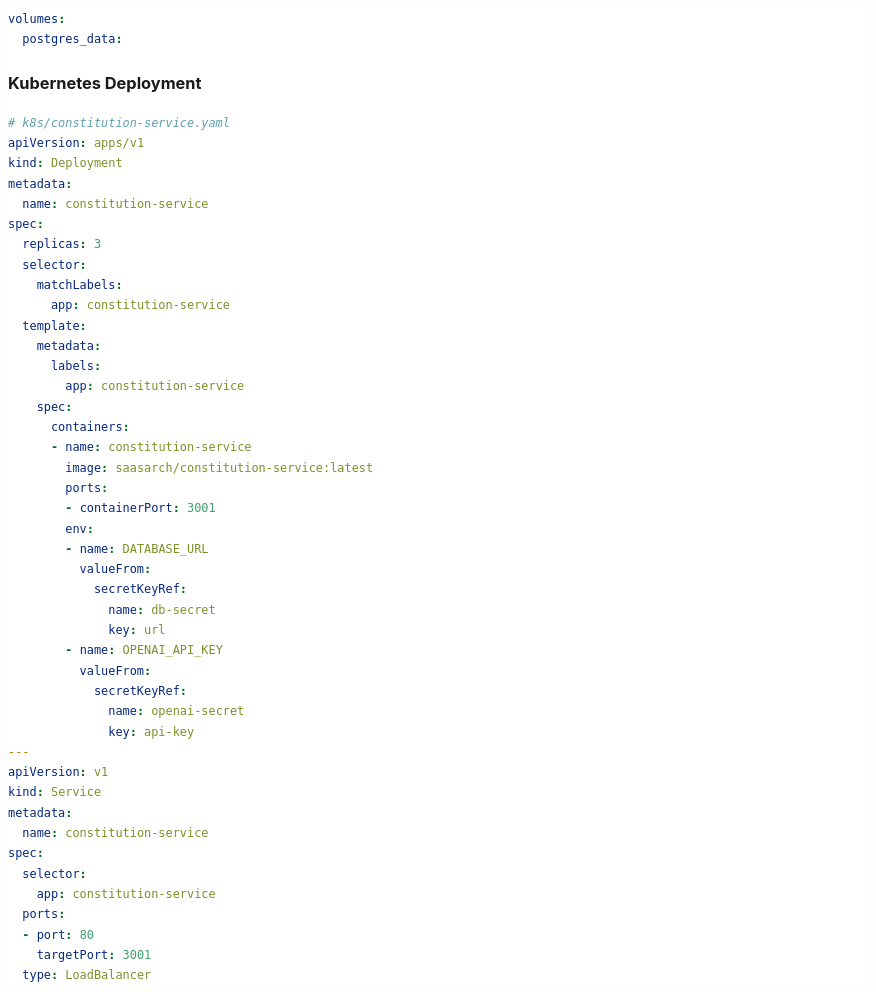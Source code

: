 ```yaml
volumes:
  postgres_data:
```

### Kubernetes Deployment

```yaml
# k8s/constitution-service.yaml
apiVersion: apps/v1
kind: Deployment
metadata:
  name: constitution-service
spec:
  replicas: 3
  selector:
    matchLabels:
      app: constitution-service
  template:
    metadata:
      labels:
        app: constitution-service
    spec:
      containers:
      - name: constitution-service
        image: saasarch/constitution-service:latest
        ports:
        - containerPort: 3001
        env:
        - name: DATABASE_URL
          valueFrom:
            secretKeyRef:
              name: db-secret
              key: url
        - name: OPENAI_API_KEY
          valueFrom:
            secretKeyRef:
              name: openai-secret
              key: api-key
---
apiVersion: v1
kind: Service
metadata:
  name: constitution-service
spec:
  selector:
    app: constitution-service
  ports:
  - port: 80
    targetPort: 3001
  type: LoadBalancer
```
